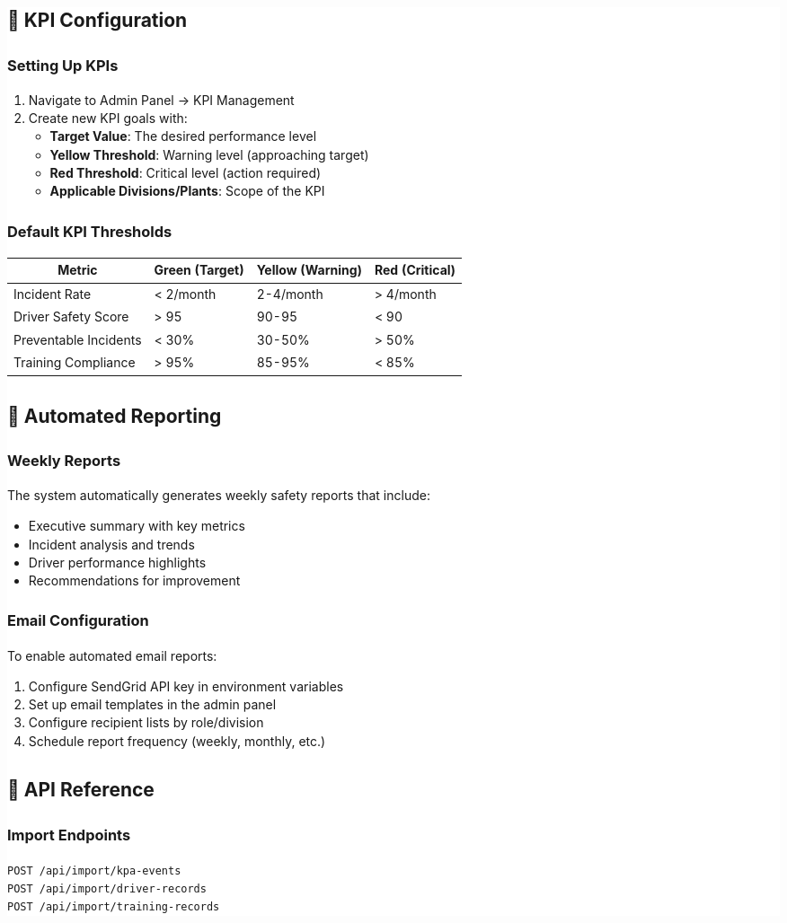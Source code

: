 ## 🎯 KPI Configuration

### Setting Up KPIs

1. Navigate to Admin Panel → KPI Management
2. Create new KPI goals with:
   - **Target Value**: The desired performance level
   - **Yellow Threshold**: Warning level (approaching target)
   - **Red Threshold**: Critical level (action required)
   - **Applicable Divisions/Plants**: Scope of the KPI

### Default KPI Thresholds

| Metric | Green (Target) | Yellow (Warning) | Red (Critical) |
|--------|---------------|------------------|----------------|
| Incident Rate | < 2/month | 2-4/month | > 4/month |
| Driver Safety Score | > 95 | 90-95 | < 90 |
| Preventable Incidents | < 30% | 30-50% | > 50% |
| Training Compliance | > 95% | 85-95% | < 85% |

## 📧 Automated Reporting

### Weekly Reports

The system automatically generates weekly safety reports that include:
- Executive summary with key metrics
- Incident analysis and trends
- Driver performance highlights
- Recommendations for improvement

### Email Configuration

To enable automated email reports:
1. Configure SendGrid API key in environment variables
2. Set up email templates in the admin panel
3. Configure recipient lists by role/division
4. Schedule report frequency (weekly, monthly, etc.)

## 🔧 API Reference

### Import Endpoints
```
POST /api/import/kpa-events
POST /api/import/driver-records
POST /api/import/training-records
```
